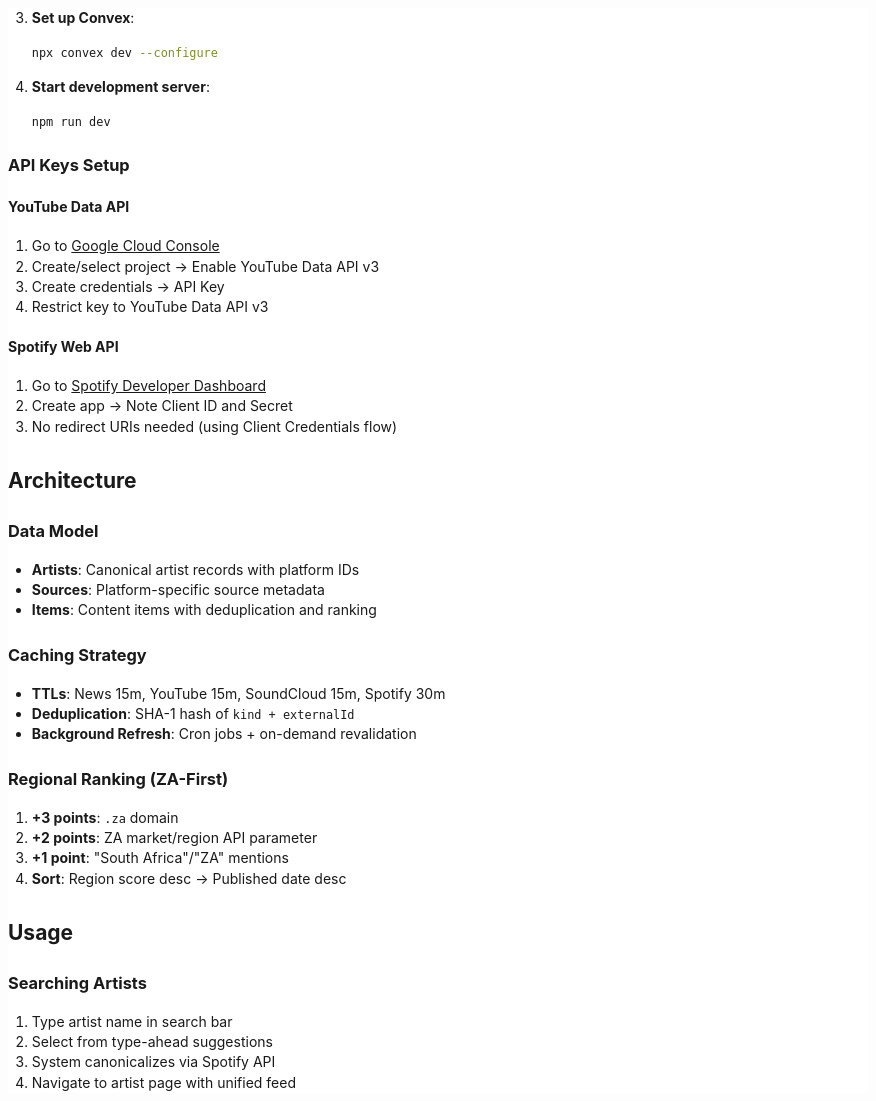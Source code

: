 3. **Set up Convex**:
   ```bash
   npx convex dev --configure
   ```

4. **Start development server**:
   ```bash
   npm run dev
   ```

### API Keys Setup

#### YouTube Data API
1. Go to [Google Cloud Console](https://console.cloud.google.com/)
2. Create/select project → Enable YouTube Data API v3
3. Create credentials → API Key
4. Restrict key to YouTube Data API v3

#### Spotify Web API
1. Go to [Spotify Developer Dashboard](https://developer.spotify.com/dashboard)
2. Create app → Note Client ID and Secret
3. No redirect URIs needed (using Client Credentials flow)

## Architecture

### Data Model

- **Artists**: Canonical artist records with platform IDs
- **Sources**: Platform-specific source metadata  
- **Items**: Content items with deduplication and ranking

### Caching Strategy

- **TTLs**: News 15m, YouTube 15m, SoundCloud 15m, Spotify 30m
- **Deduplication**: SHA-1 hash of `kind + externalId`
- **Background Refresh**: Cron jobs + on-demand revalidation

### Regional Ranking (ZA-First)

1. **+3 points**: `.za` domain
2. **+2 points**: ZA market/region API parameter  
3. **+1 point**: "South Africa"/"ZA" mentions
4. **Sort**: Region score desc → Published date desc

## Usage

### Searching Artists

1. Type artist name in search bar
2. Select from type-ahead suggestions
3. System canonicalizes via Spotify API
4. Navigate to artist page with unified feed
